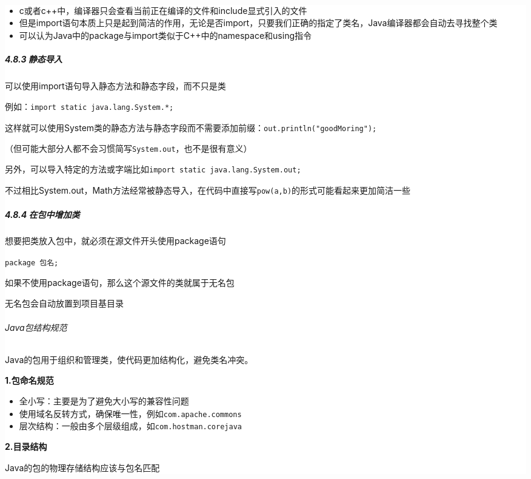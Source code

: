 - c或者c++中，编译器只会查看当前正在编译的文件和include显式引入的文件
- 但是import语句本质上只是起到简洁的作用，无论是否import，只要我们正确的指定了类名，Java编译器都会自动去寻找整个类
- 可以认为Java中的package与import类似于C++中的namespace和using指令

##### 4.8.3 静态导入

可以使用import语句导入静态方法和静态字段，而不只是类

例如：`import static java.lang.System.*;`

这样就可以使用System类的静态方法与静态字段而不需要添加前缀：`out.println("goodMoring");`

（但可能大部分人都不会习惯简写`System.out`，也不是很有意义）

另外，可以导入特定的方法或字端比如`import static java.lang.System.out;`

不过相比System.out，Math方法经常被静态导入，在代码中直接写`pow(a,b)`的形式可能看起来更加简洁一些

##### 4.8.4 在包中增加类

想要把类放入包中，就必须在源文件开头使用package语句

`package 包名;`

如果不使用package语句，那么这个源文件的类就属于无名包

无名包会自动放置到项目基目录



###### Java包结构规范

Java的包用于组织和管理类，使代码更加结构化，避免类名冲突。

**1.包命名规范**

- 全小写：主要是为了避免大小写的兼容性问题
- 使用域名反转方式，确保唯一性，例如`com.apache.commons`
- 层次结构：一般由多个层级组成，如`com.hostman.corejava`

**2.目录结构**

Java的包的物理存储结构应该与包名匹配
